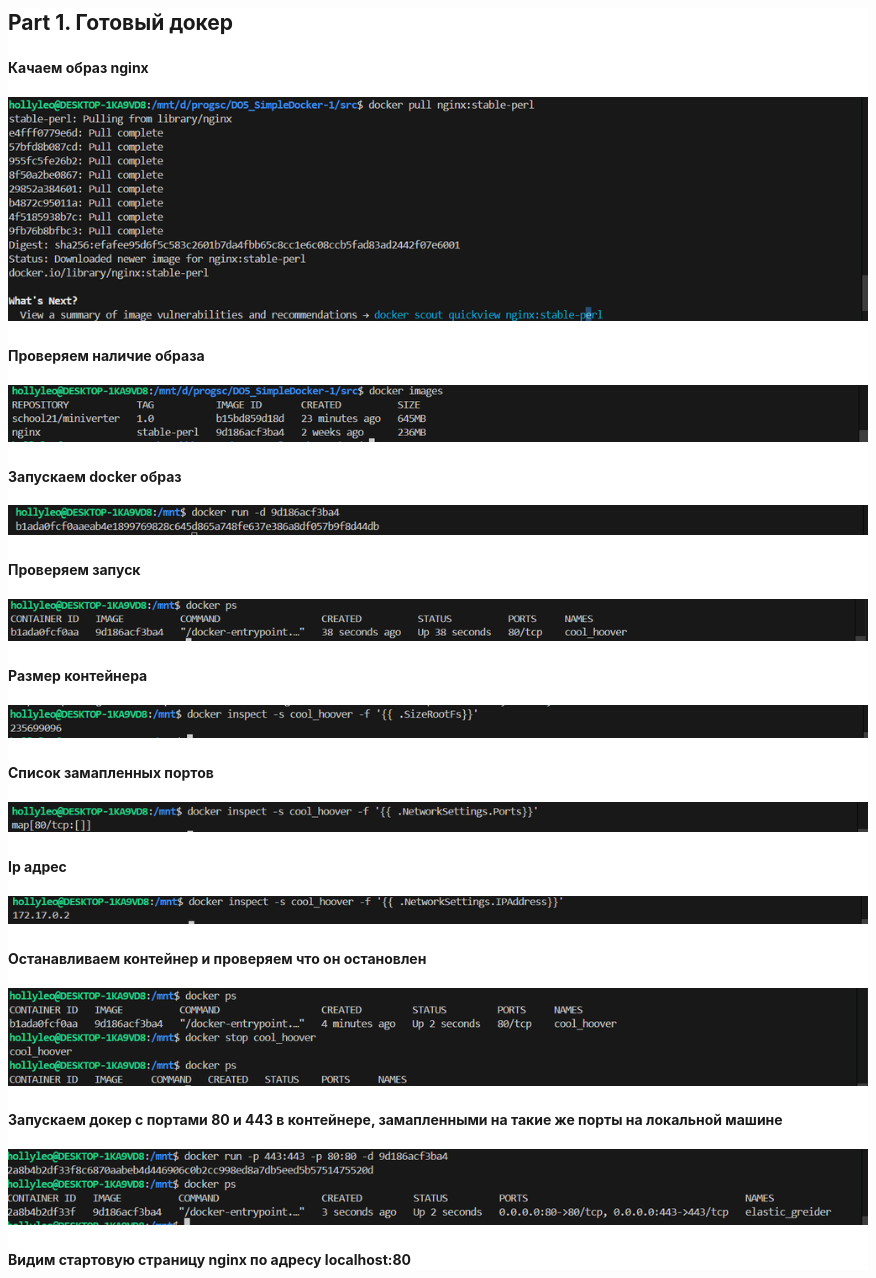## Part 1. Готовый докер
#### Качаем образ nginx
![compdocker1](screens/Screenshot_1.png)
#### Проверяем наличие образа
![compdocker2](screens/Screenshot_2.png)
#### Запускаем docker образ
![compdocker3](screens/Screenshot_3.png)
#### Проверяем запуск
![compdocker4](screens/Screenshot_4.png)
#### Размер контейнера
![compdocker5](screens/Screenshot_5.png)
#### Список замапленных портов
![compdocker6](screens/Screenshot_6.png)
#### Ip адрес
![compdocker7](screens/Screenshot_7.png)
#### Останавливаем контейнер и проверяем что он остановлен
![compdocker8](screens/Screenshot_8.png)
#### Запускаем докер с портами 80 и 443 в контейнере, замапленными на такие же порты на локальной машине
![compdocker9](screens/Screenshot_9.png)
#### Видим стартовую страницу nginx по адресу localhost:80